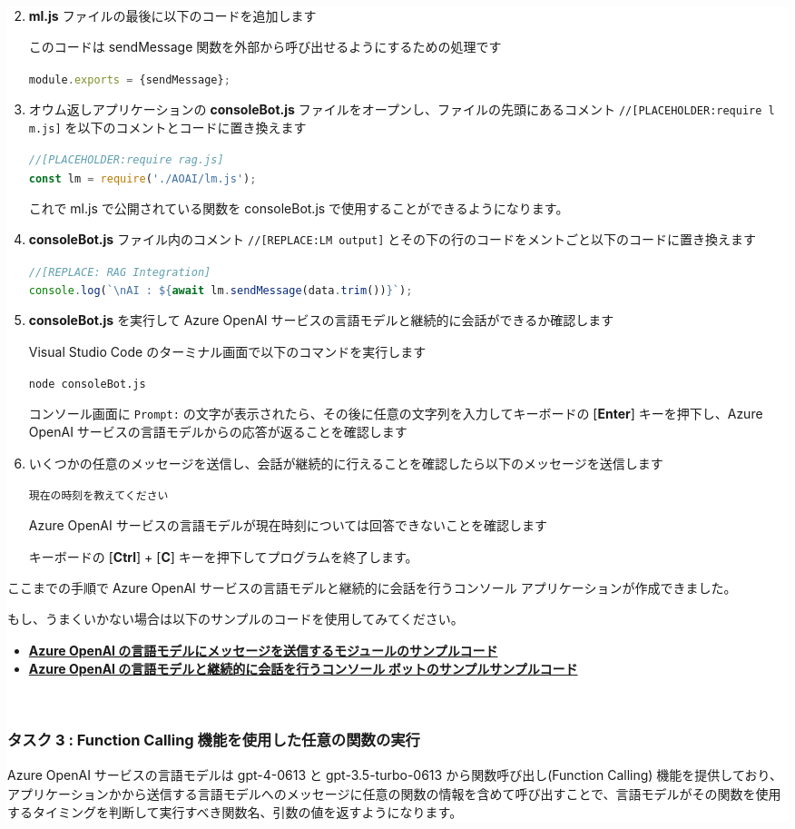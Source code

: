 2. **ml.js** ファイルの最後に以下のコードを追加します

    このコードは sendMessage 関数を外部から呼び出せるようにするための処理です

    ```javascript
    module.exports = {sendMessage};
    ```

2. オウム返しアプリケーションの **consoleBot.js**  ファイルをオープンし、ファイルの先頭にあるコメント `//[PLACEHOLDER:require lm.js]` を以下のコメントとコードに置き換えます

    ```javascript
    //[PLACEHOLDER:require rag.js]
    const lm = require('./AOAI/lm.js');
    ```
    
    これで ml.js で公開されている関数を consoleBot.js で使用することができるようになります。

3. **consoleBot.js** ファイル内のコメント `//[REPLACE:LM output]` とその下の行のコードをメントごと以下のコードに置き換えます

    ```javascript
    //[REPLACE: RAG Integration]
    console.log(`\nAI : ${await lm.sendMessage(data.trim())}`);
    ```

4. **consoleBot.js** を実行して Azure OpenAI サービスの言語モデルと継続的に会話ができるか確認します

    Visual Studio Code のターミナル画面で以下のコマンドを実行します

    ```bash
    node consoleBot.js
    ```

    コンソール画面に `Prompt:` の文字が表示されたら、その後に任意の文字列を入力してキーボードの \[**Enter**\] キーを押下し、Azure OpenAI サービスの言語モデルからの応答が返ることを確認します

5. いくつかの任意のメッセージを送信し、会話が継続的に行えることを確認したら以下のメッセージを送信します

    ```
    現在の時刻を教えてください
    ```

    Azure OpenAI サービスの言語モデルが現在時刻については回答できないことを確認します

    キーボードの \[**Ctrl**\] + \[**C**\] キーを押下してプログラムを終了します。

ここまでの手順で Azure OpenAI サービスの言語モデルと継続的に会話を行うコンソール アプリケーションが作成できました。

もし、うまくいかない場合は以下のサンプルのコードを使用してみてください。


* [**Azure OpenAI の言語モデルにメッセージを送信するモジュールのサンプルコード**](samples/consoleBot_1.js)
* [**Azure OpenAI の言語モデルと継続的に会話を行うコンソール ボットのサンプルサンプルコード**](samples/consoleBot_1.js)

<br>


 ### タスク 3 : Function Calling 機能を使用した任意の関数の実行 

Azure OpenAI サービスの言語モデルは gpt-4-0613 と gpt-3.5-turbo-0613 から関数呼び出し(Function Calling) 機能を提供しており、アプリケーションかから送信する言語モデルへのメッセージに任意の関数の情報を含めて呼び出すことで、言語モデルがその関数を使用するタイミングを判断して実行すべき関数名、引数の値を返すようになります。

